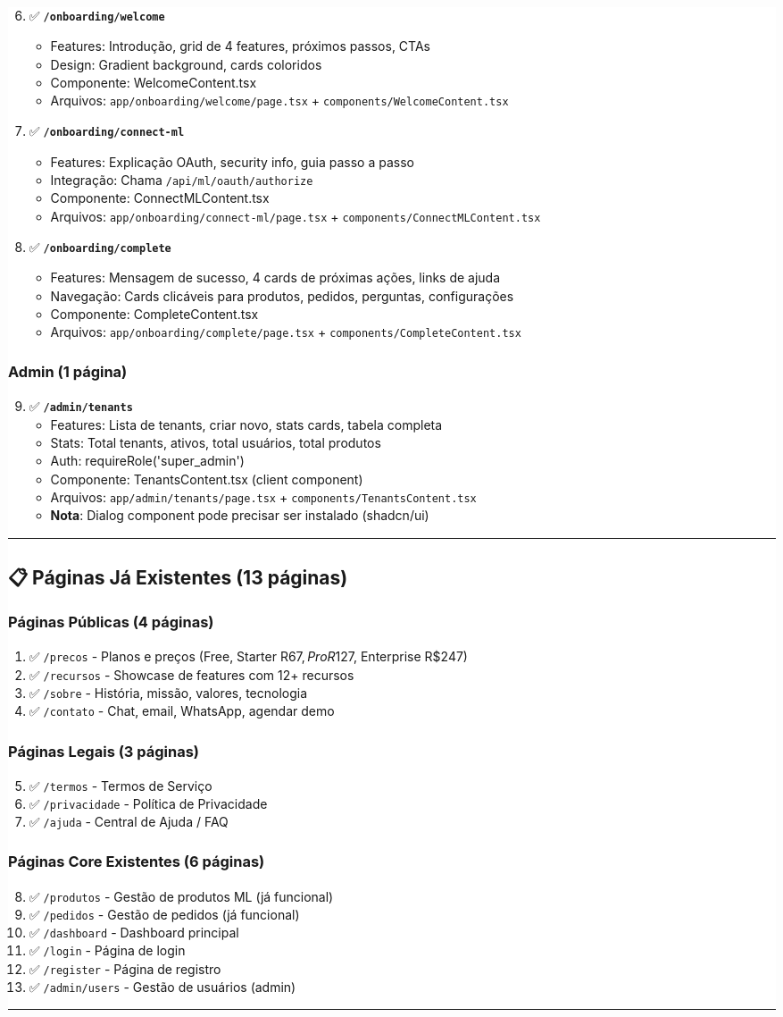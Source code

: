 6. ✅ **`/onboarding/welcome`**

   - Features: Introdução, grid de 4 features, próximos passos, CTAs
   - Design: Gradient background, cards coloridos
   - Componente: WelcomeContent.tsx
   - Arquivos: `app/onboarding/welcome/page.tsx` + `components/WelcomeContent.tsx`

7. ✅ **`/onboarding/connect-ml`**

   - Features: Explicação OAuth, security info, guia passo a passo
   - Integração: Chama `/api/ml/oauth/authorize`
   - Componente: ConnectMLContent.tsx
   - Arquivos: `app/onboarding/connect-ml/page.tsx` + `components/ConnectMLContent.tsx`

8. ✅ **`/onboarding/complete`**
   - Features: Mensagem de sucesso, 4 cards de próximas ações, links de ajuda
   - Navegação: Cards clicáveis para produtos, pedidos, perguntas, configurações
   - Componente: CompleteContent.tsx
   - Arquivos: `app/onboarding/complete/page.tsx` + `components/CompleteContent.tsx`

### Admin (1 página)

9. ✅ **`/admin/tenants`**
   - Features: Lista de tenants, criar novo, stats cards, tabela completa
   - Stats: Total tenants, ativos, total usuários, total produtos
   - Auth: requireRole('super_admin')
   - Componente: TenantsContent.tsx (client component)
   - Arquivos: `app/admin/tenants/page.tsx` + `components/TenantsContent.tsx`
   - **Nota**: Dialog component pode precisar ser instalado (shadcn/ui)

---

## 📋 Páginas Já Existentes (13 páginas)

### Páginas Públicas (4 páginas)

1. ✅ `/precos` - Planos e preços (Free, Starter R$67, Pro R$127, Enterprise R$247)
2. ✅ `/recursos` - Showcase de features com 12+ recursos
3. ✅ `/sobre` - História, missão, valores, tecnologia
4. ✅ `/contato` - Chat, email, WhatsApp, agendar demo

### Páginas Legais (3 páginas)

5. ✅ `/termos` - Termos de Serviço
6. ✅ `/privacidade` - Política de Privacidade
7. ✅ `/ajuda` - Central de Ajuda / FAQ

### Páginas Core Existentes (6 páginas)

8. ✅ `/produtos` - Gestão de produtos ML (já funcional)
9. ✅ `/pedidos` - Gestão de pedidos (já funcional)
10. ✅ `/dashboard` - Dashboard principal
11. ✅ `/login` - Página de login
12. ✅ `/register` - Página de registro
13. ✅ `/admin/users` - Gestão de usuários (admin)

---